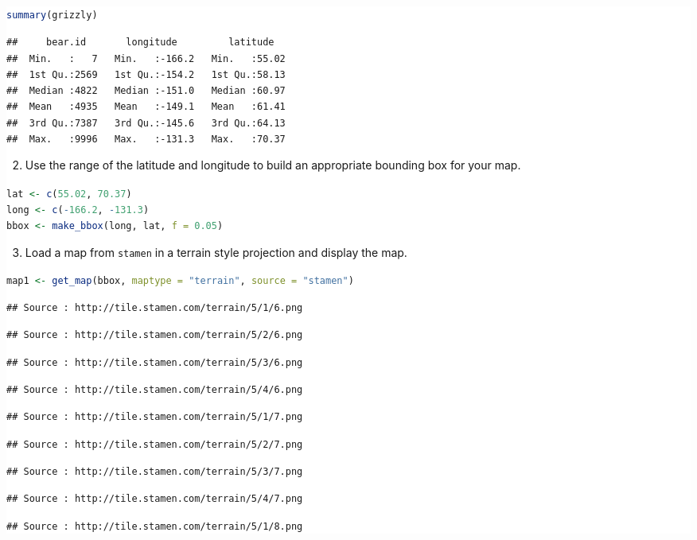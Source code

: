 
```r
summary(grizzly)
```

```
##     bear.id       longitude         latitude    
##  Min.   :   7   Min.   :-166.2   Min.   :55.02  
##  1st Qu.:2569   1st Qu.:-154.2   1st Qu.:58.13  
##  Median :4822   Median :-151.0   Median :60.97  
##  Mean   :4935   Mean   :-149.1   Mean   :61.41  
##  3rd Qu.:7387   3rd Qu.:-145.6   3rd Qu.:64.13  
##  Max.   :9996   Max.   :-131.3   Max.   :70.37
```

2. Use the range of the latitude and longitude to build an appropriate bounding box for your map.

```r
lat <- c(55.02, 70.37)
long <- c(-166.2, -131.3)
bbox <- make_bbox(long, lat, f = 0.05)
```

3. Load a map from `stamen` in a terrain style projection and display the map.

```r
map1 <- get_map(bbox, maptype = "terrain", source = "stamen")
```

```
## Source : http://tile.stamen.com/terrain/5/1/6.png
```

```
## Source : http://tile.stamen.com/terrain/5/2/6.png
```

```
## Source : http://tile.stamen.com/terrain/5/3/6.png
```

```
## Source : http://tile.stamen.com/terrain/5/4/6.png
```

```
## Source : http://tile.stamen.com/terrain/5/1/7.png
```

```
## Source : http://tile.stamen.com/terrain/5/2/7.png
```

```
## Source : http://tile.stamen.com/terrain/5/3/7.png
```

```
## Source : http://tile.stamen.com/terrain/5/4/7.png
```

```
## Source : http://tile.stamen.com/terrain/5/1/8.png
```

